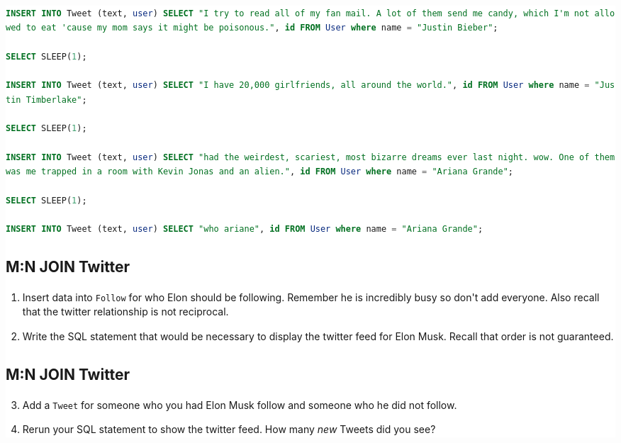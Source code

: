 ```sql
INSERT INTO Tweet (text, user) SELECT "I try to read all of my fan mail. A lot of them send me candy, which I'm not allowed to eat 'cause my mom says it might be poisonous.", id FROM User where name = "Justin Bieber";

SELECT SLEEP(1);

INSERT INTO Tweet (text, user) SELECT "I have 20,000 girlfriends, all around the world.", id FROM User where name = "Justin Timberlake";

SELECT SLEEP(1);

INSERT INTO Tweet (text, user) SELECT "had the weirdest, scariest, most bizarre dreams ever last night. wow. One of them was me trapped in a room with Kevin Jonas and an alien.", id FROM User where name = "Ariana Grande";

SELECT SLEEP(1);

INSERT INTO Tweet (text, user) SELECT "who ariane", id FROM User where name = "Ariana Grande";

```

## M:N JOIN Twitter

1. Insert data into `Follow` for who Elon should be following.  Remember he is incredibly busy so don't add everyone. Also recall that the twitter relationship is not reciprocal. 

2. Write the SQL statement that would be necessary to display the twitter feed for Elon Musk. Recall that order is not guaranteed.


## M:N JOIN Twitter

3. Add a `Tweet` for someone who you had Elon Musk follow and someone who he did not follow.

4. Rerun your SQL statement to show the twitter feed.  How many *new* Tweets did you see?
